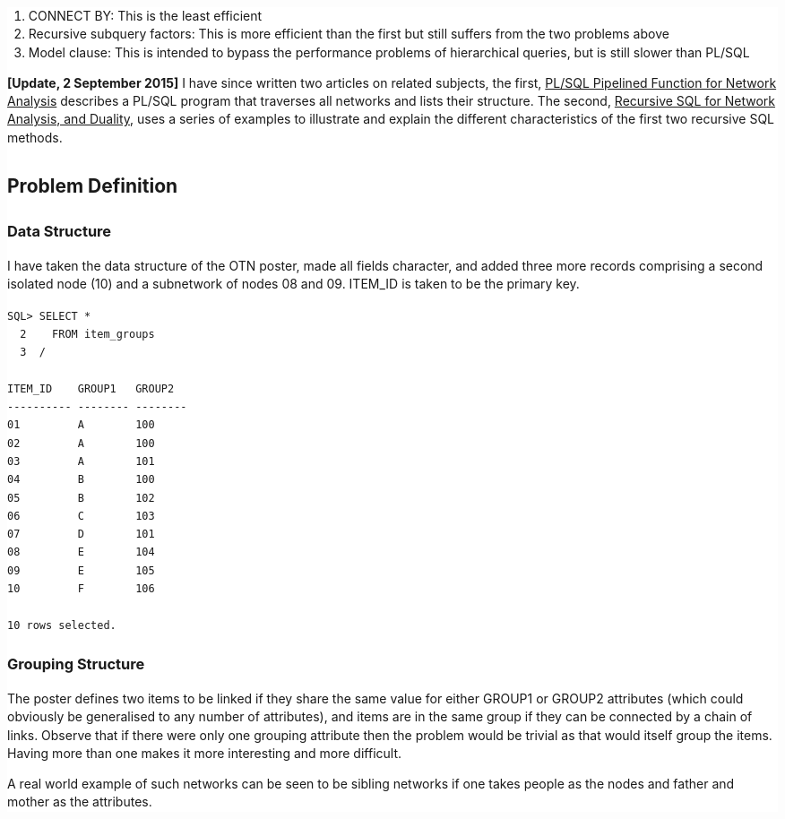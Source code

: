 1. CONNECT BY: This is the least efficient
2. Recursive subquery factors: This is more efficient than the first but still suffers from the two problems above
3. Model clause: This is intended to bypass the performance problems of hierarchical queries, but is still slower than PL/SQL

**\[Update, 2 September 2015\]** I have since written two articles on related subjects, the first, [PL/SQL Pipelined Function for Network Analysis](https://brenpatf.github.io/migrated/plsql-pipelined-function-for-network-analysis/) describes a PL/SQL program that traverses all networks and lists their structure. The second, [Recursive SQL for Network Analysis, and Duality](https://brenpatf.github.io/migrated/recursive-sql-for-network-analysis-and-duality/), uses a series of examples to illustrate and explain the different characteristics of the first two recursive SQL methods.

## Problem Definition

### Data Structure

I have taken the data structure of the OTN poster, made all fields character, and added three more records comprising a second isolated node (10) and a subnetwork of nodes 08 and 09. ITEM\_ID is taken to be the primary key.

```
SQL> SELECT *
  2    FROM item_groups
  3  /

ITEM_ID    GROUP1   GROUP2
---------- -------- --------
01         A        100
02         A        100
03         A        101
04         B        100
05         B        102
06         C        103
07         D        101
08         E        104
09         E        105
10         F        106

10 rows selected.
```

### Grouping Structure

The poster defines two items to be linked if they share the same value for either GROUP1 or GROUP2 attributes (which could obviously be generalised to any number of attributes), and items are in the same group if they can be connected by a chain of links. Observe that if there were only one grouping attribute then the problem would be trivial as that would itself group the items. Having more than one makes it more interesting and more difficult.

A real world example of such networks can be seen to be sibling networks if one takes people as the nodes and father and mother as the attributes.
